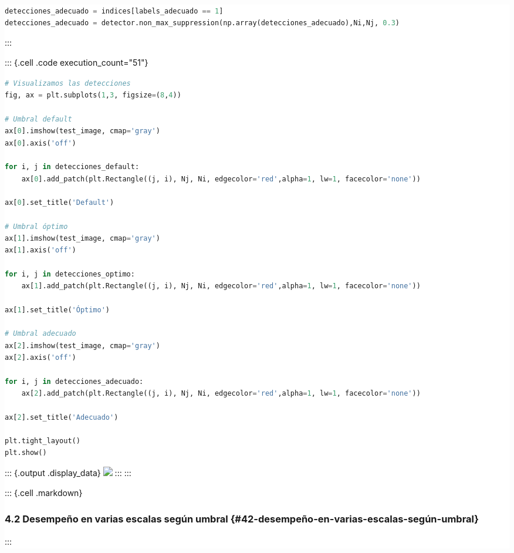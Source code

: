 ``` python
detecciones_adecuado = indices[labels_adecuado == 1]
detecciones_adecuado = detector.non_max_suppression(np.array(detecciones_adecuado),Ni,Nj, 0.3)
```
:::

::: {.cell .code execution_count="51"}
``` python
# Visualizamos las detecciones
fig, ax = plt.subplots(1,3, figsize=(8,4))

# Umbral default
ax[0].imshow(test_image, cmap='gray')
ax[0].axis('off')

for i, j in detecciones_default:
    ax[0].add_patch(plt.Rectangle((j, i), Nj, Ni, edgecolor='red',alpha=1, lw=1, facecolor='none'))

ax[0].set_title('Default')

# Umbral óptimo
ax[1].imshow(test_image, cmap='gray')
ax[1].axis('off')

for i, j in detecciones_optimo:
    ax[1].add_patch(plt.Rectangle((j, i), Nj, Ni, edgecolor='red',alpha=1, lw=1, facecolor='none'))

ax[1].set_title('Óptimo')

# Umbral adecuado
ax[2].imshow(test_image, cmap='gray')
ax[2].axis('off')

for i, j in detecciones_adecuado:
    ax[2].add_patch(plt.Rectangle((j, i), Nj, Ni, edgecolor='red',alpha=1, lw=1, facecolor='none'))

ax[2].set_title('Adecuado')

plt.tight_layout()
plt.show()
```

::: {.output .display_data}
![](vertopal_2ea61ea6364f4edebd5db3a0ba99f1bd/7dc15189eb0084e31a8abafb1e44d931c6573742.png)
:::
:::

::: {.cell .markdown}
### 4.2 Desempeño en varias escalas según umbral {#42-desempeño-en-varias-escalas-según-umbral}
:::
